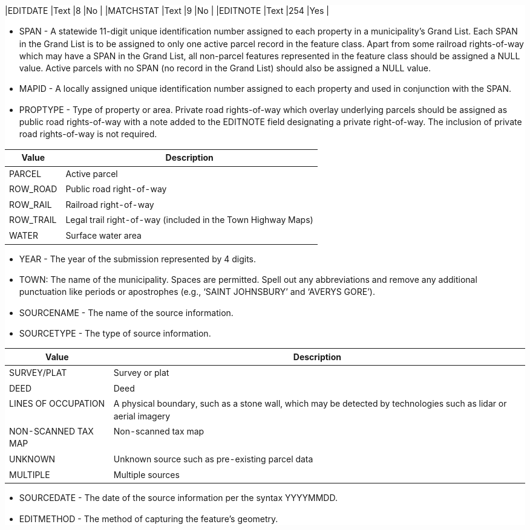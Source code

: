 |EDITDATE    |Text          |8     |No        |
|MATCHSTAT   |Text          |9     |No        |
|EDITNOTE    |Text          |254   |Yes       |

- SPAN - A statewide 11-digit unique identification number assigned to each property in a municipality’s Grand List. Each SPAN in the Grand List is to be assigned to only one active parcel record in the feature class. Apart from some railroad rights-of-way which may have a SPAN in the Grand List, all non-parcel features represented in the feature class should be assigned a NULL value. Active parcels with no SPAN (no record in the Grand List) should also be assigned a NULL value.

- MAPID - A locally assigned unique identification number assigned to each property and used in conjunction with the SPAN.

- PROPTYPE - Type of property or area. Private road rights-of-way which overlay underlying parcels should be assigned as public road rights-of-way with a note added to the EDITNOTE field designating a private right-of-way. The inclusion of private road rights-of-way is not required.

|Value     |Description                                                  |
|----------|-------------------------------------------------------------|
|PARCEL    |Active parcel                                                |
|ROW_ROAD  |Public road right-of-way                                     |
|ROW_RAIL  |Railroad right-of-way                                        |
|ROW_TRAIL |Legal trail right-of-way (included in the Town Highway Maps) |
|WATER     |Surface water area                                           |

- YEAR - The year of the submission represented by 4 digits. 

- TOWN: The name of the municipality. Spaces are permitted. Spell out any abbreviations and remove any additional punctuation like periods or apostrophes (e.g., ‘SAINT JOHNSBURY’ and ‘AVERYS GORE’). 

- SOURCENAME - The name of the source information. 

- SOURCETYPE - The type of source information. 

|Value                |Description                                                                                                      |
|---------------------|-----------------------------------------------------------------------------------------------------------------|
|SURVEY/PLAT          |Survey or plat                                                                                                   |
|DEED                 |Deed                                                                                                             |
|LINES OF OCCUPATION  |A physical boundary, such as a stone wall, which may be detected by technologies such as lidar or aerial imagery |
|NON-SCANNED TAX MAP  |Non-scanned tax map                                                                                              |
|UNKNOWN              |Unknown source such as pre-existing parcel data                                                                  |
|MULTIPLE             |Multiple sources                                                                                                 |

- SOURCEDATE - The date of the source information per the syntax YYYYMMDD. 

- EDITMETHOD - The method of capturing the feature’s geometry. 
